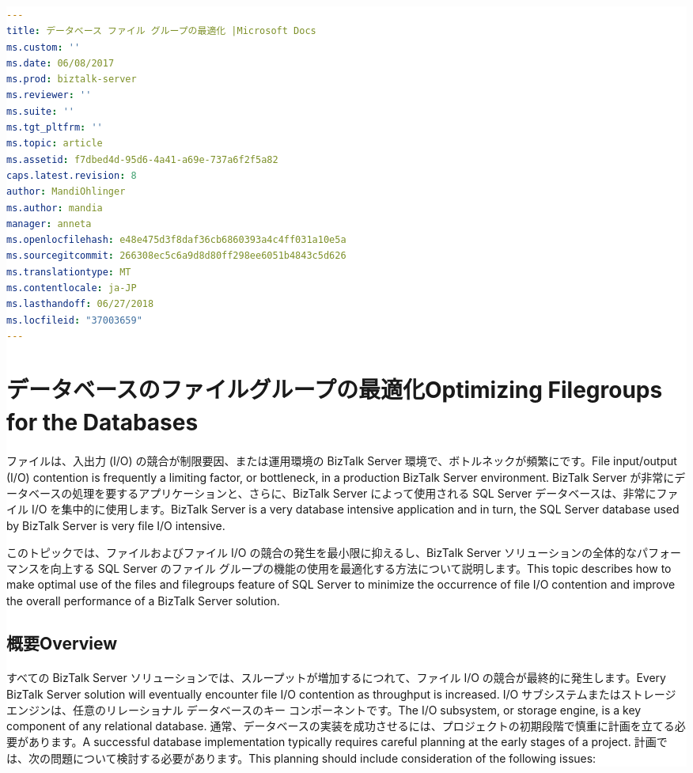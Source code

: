 ```yaml
---
title: データベース ファイル グループの最適化 |Microsoft Docs
ms.custom: ''
ms.date: 06/08/2017
ms.prod: biztalk-server
ms.reviewer: ''
ms.suite: ''
ms.tgt_pltfrm: ''
ms.topic: article
ms.assetid: f7dbed4d-95d6-4a41-a69e-737a6f2f5a82
caps.latest.revision: 8
author: MandiOhlinger
ms.author: mandia
manager: anneta
ms.openlocfilehash: e48e475d3f8daf36cb6860393a4c4ff031a10e5a
ms.sourcegitcommit: 266308ec5c6a9d8d80ff298ee6051b4843c5d626
ms.translationtype: MT
ms.contentlocale: ja-JP
ms.lasthandoff: 06/27/2018
ms.locfileid: "37003659"
---
```

# <a name="optimizing-filegroups-for-the-databases"></a><span data-ttu-id="b3012-102">データベースのファイルグループの最適化</span><span class="sxs-lookup"><span data-stu-id="b3012-102">Optimizing Filegroups for the Databases</span></span>
<span data-ttu-id="b3012-103">ファイルは、入出力 (I/O) の競合が制限要因、または運用環境の BizTalk Server 環境で、ボトルネックが頻繁にです。</span><span class="sxs-lookup"><span data-stu-id="b3012-103">File input/output (I/O) contention is frequently a limiting factor, or bottleneck, in a production BizTalk Server environment.</span></span> <span data-ttu-id="b3012-104">BizTalk Server が非常にデータベースの処理を要するアプリケーションと、さらに、BizTalk Server によって使用される SQL Server データベースは、非常にファイル I/O を集中的に使用します。</span><span class="sxs-lookup"><span data-stu-id="b3012-104">BizTalk Server is a very database intensive application and in turn, the SQL Server database used by BizTalk Server is very file I/O intensive.</span></span>  
  
 <span data-ttu-id="b3012-105">このトピックでは、ファイルおよびファイル I/O の競合の発生を最小限に抑えるし、BizTalk Server ソリューションの全体的なパフォーマンスを向上する SQL Server のファイル グループの機能の使用を最適化する方法について説明します。</span><span class="sxs-lookup"><span data-stu-id="b3012-105">This topic describes how to make optimal use of the files and filegroups feature of SQL Server to minimize the occurrence of file I/O contention and improve the overall performance of a BizTalk Server solution.</span></span>  
  
## <a name="overview"></a><span data-ttu-id="b3012-106">概要</span><span class="sxs-lookup"><span data-stu-id="b3012-106">Overview</span></span>  
 <span data-ttu-id="b3012-107">すべての BizTalk Server ソリューションでは、スループットが増加するにつれて、ファイル I/O の競合が最終的に発生します。</span><span class="sxs-lookup"><span data-stu-id="b3012-107">Every BizTalk Server solution will eventually encounter file I/O contention as throughput is increased.</span></span> <span data-ttu-id="b3012-108">I/O サブシステムまたはストレージ エンジンは、任意のリレーショナル データベースのキー コンポーネントです。</span><span class="sxs-lookup"><span data-stu-id="b3012-108">The I/O subsystem, or storage engine, is a key component of any relational database.</span></span> <span data-ttu-id="b3012-109">通常、データベースの実装を成功させるには、プロジェクトの初期段階で慎重に計画を立てる必要があります。</span><span class="sxs-lookup"><span data-stu-id="b3012-109">A successful database implementation typically requires careful planning at the early stages of a project.</span></span> <span data-ttu-id="b3012-110">計画では、次の問題について検討する必要があります。</span><span class="sxs-lookup"><span data-stu-id="b3012-110">This planning should include consideration of the following issues:</span></span>  
  